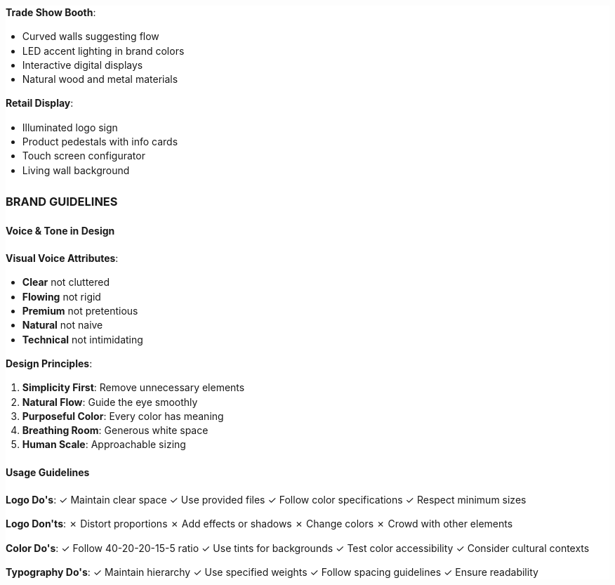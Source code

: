 **Trade Show Booth**:
- Curved walls suggesting flow
- LED accent lighting in brand colors
- Interactive digital displays
- Natural wood and metal materials

**Retail Display**:
- Illuminated logo sign
- Product pedestals with info cards
- Touch screen configurator
- Living wall background

### BRAND GUIDELINES

#### Voice & Tone in Design

**Visual Voice Attributes**:
- **Clear** not cluttered
- **Flowing** not rigid
- **Premium** not pretentious
- **Natural** not naive
- **Technical** not intimidating

**Design Principles**:
1. **Simplicity First**: Remove unnecessary elements
2. **Natural Flow**: Guide the eye smoothly
3. **Purposeful Color**: Every color has meaning
4. **Breathing Room**: Generous white space
5. **Human Scale**: Approachable sizing

#### Usage Guidelines

**Logo Do's**:
✓ Maintain clear space
✓ Use provided files
✓ Follow color specifications
✓ Respect minimum sizes

**Logo Don'ts**:
✗ Distort proportions
✗ Add effects or shadows
✗ Change colors
✗ Crowd with other elements

**Color Do's**:
✓ Follow 40-20-20-15-5 ratio
✓ Use tints for backgrounds
✓ Test color accessibility
✓ Consider cultural contexts

**Typography Do's**:
✓ Maintain hierarchy
✓ Use specified weights
✓ Follow spacing guidelines
✓ Ensure readability
